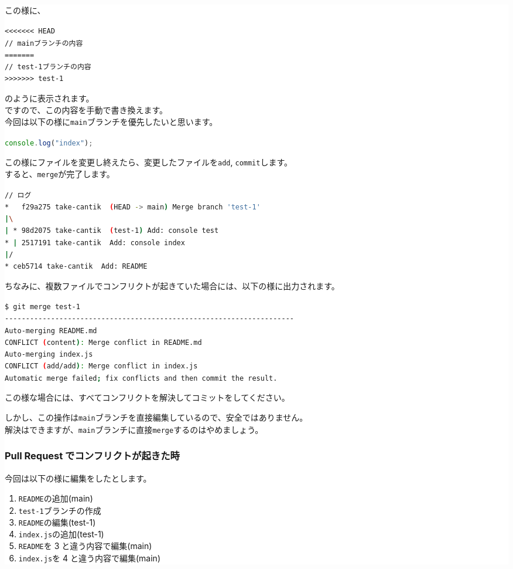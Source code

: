 この様に、

```
<<<<<<< HEAD
// mainブランチの内容
=======
// test-1ブランチの内容
>>>>>>> test-1
```

のように表示されます。  
ですので、この内容を手動で書き換えます。  
今回は以下の様に`main`ブランチを優先したいと思います。

```js
console.log("index");
```

この様にファイルを変更し終えたら、変更したファイルを`add`, `commit`します。  
すると、`merge`が完了します。

```bash
// ログ
*   f29a275 take-cantik  (HEAD -> main) Merge branch 'test-1'
|\
| * 98d2075 take-cantik  (test-1) Add: console test
* | 2517191 take-cantik  Add: console index
|/
* ceb5714 take-cantik  Add: README
```

ちなみに、複数ファイルでコンフリクトが起きていた場合には、以下の様に出力されます。

```bash
$ git merge test-1
---------------------------------------------------------------------
Auto-merging README.md
CONFLICT (content): Merge conflict in README.md
Auto-merging index.js
CONFLICT (add/add): Merge conflict in index.js
Automatic merge failed; fix conflicts and then commit the result.
```

この様な場合には、すべてコンフリクトを解決してコミットをしてください。

しかし、この操作は`main`ブランチを直接編集しているので、安全ではありません。  
解決はできますが、`main`ブランチに直接`merge`するのはやめましょう。

### Pull Request でコンフリクトが起きた時

今回は以下の様に編集をしたとします。

1. `README`の追加(main)
2. `test-1`ブランチの作成
3. `README`の編集(test-1)
4. `index.js`の追加(test-1)
5. `README`を 3 と違う内容で編集(main)
6. `index.js`を 4 と違う内容で編集(main)
